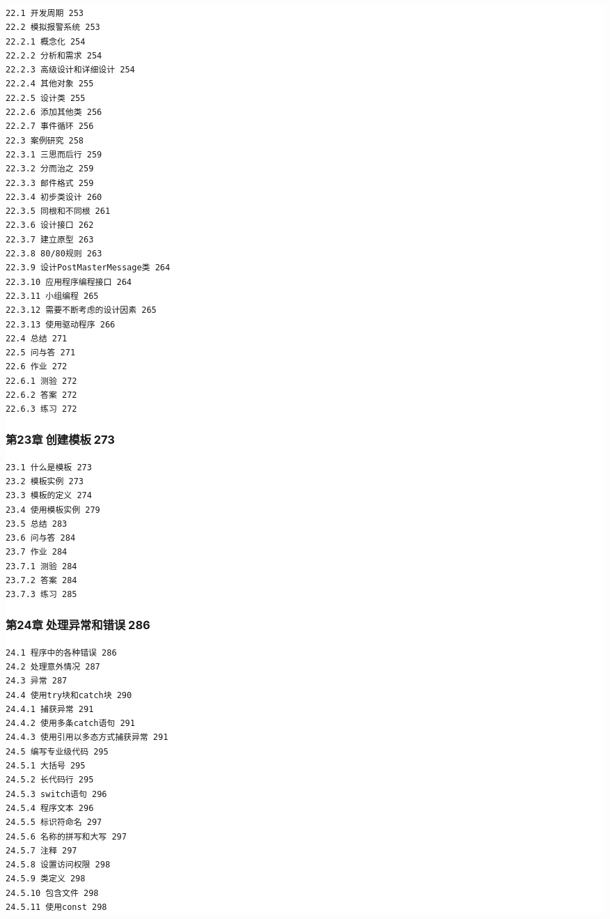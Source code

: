     22.1 开发周期 253
    22.2 模拟报警系统 253
    22.2.1 概念化 254
    22.2.2 分析和需求 254
    22.2.3 高级设计和详细设计 254
    22.2.4 其他对象 255
    22.2.5 设计类 255
    22.2.6 添加其他类 256
    22.2.7 事件循环 256
    22.3 案例研究 258
    22.3.1 三思而后行 259
    22.3.2 分而治之 259
    22.3.3 邮件格式 259
    22.3.4 初步类设计 260
    22.3.5 同根和不同根 261
    22.3.6 设计接口 262
    22.3.7 建立原型 263
    22.3.8 80/80规则 263
    22.3.9 设计PostMasterMessage类 264
    22.3.10 应用程序编程接口 264
    22.3.11 小组编程 265
    22.3.12 需要不断考虑的设计因素 265
    22.3.13 使用驱动程序 266
    22.4 总结 271
    22.5 问与答 271
    22.6 作业 272
    22.6.1 测验 272
    22.6.2 答案 272
    22.6.3 练习 272

### 第23章 创建模板 273

    23.1 什么是模板 273
    23.2 模板实例 273
    23.3 模板的定义 274
    23.4 使用模板实例 279
    23.5 总结 283
    23.6 问与答 284
    23.7 作业 284
    23.7.1 测验 284
    23.7.2 答案 284
    23.7.3 练习 285

### 第24章 处理异常和错误 286

    24.1 程序中的各种错误 286
    24.2 处理意外情况 287
    24.3 异常 287
    24.4 使用try块和catch块 290
    24.4.1 捕获异常 291
    24.4.2 使用多条catch语句 291
    24.4.3 使用引用以多态方式捕获异常 291
    24.5 编写专业级代码 295
    24.5.1 大括号 295
    24.5.2 长代码行 295
    24.5.3 switch语句 296
    24.5.4 程序文本 296
    24.5.5 标识符命名 297
    24.5.6 名称的拼写和大写 297
    24.5.7 注释 297
    24.5.8 设置访问权限 298
    24.5.9 类定义 298
    24.5.10 包含文件 298
    24.5.11 使用const 298